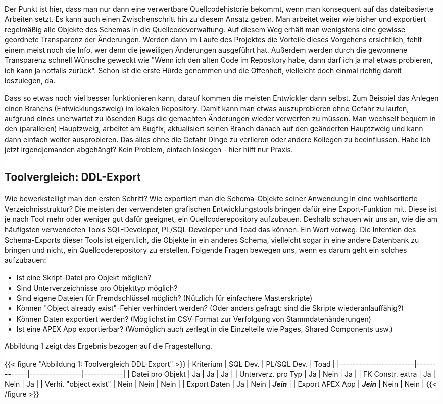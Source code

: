 Der Punkt ist hier, dass man nur dann eine verwertbare Quellcodehistorie bekommt, wenn man konsequent auf das dateibasierte Arbeiten setzt. Es kann auch einen Zwischenschritt hin zu diesem Ansatz geben. Man arbeitet weiter wie bisher und exportiert regelmäßig alle Objekte des Schemas in die Quellcodeverwaltung. Auf diesem Weg erhält man wenigstens eine gewisse geordnete Transparenz der Änderungen. Werden dann im Laufe des Projektes die Vorteile dieses Vorgehens ersichtlich, fehlt einem meist noch die Info, wer denn die jeweiligen Änderungen ausgeführt hat. Außerdem werden durch die gewonnene Transparenz schnell Wünsche geweckt wie "Wenn ich den alten Code im Repository habe, dann darf ich ja mal etwas probieren, ich kann ja notfalls zurück". Schon ist die erste Hürde genommen und die Offenheit, vielleicht doch einmal richtig damit loszulegen, da.

Dass so etwas noch viel besser funktionieren kann, darauf kommen die meisten Entwickler dann selbst. Zum Beispiel das Anlegen einen Branchs (Entwicklungszweig) im lokalen Repository. Damit kann man etwas auszuprobieren ohne Gefahr zu laufen, aufgrund eines unerwartet zu lösenden Bugs die gemachten Änderungen wieder verwerfen zu müssen. Man wechselt bequem in den (parallelen) Hauptzweig, arbeitet am Bugfix, aktualisiert seinen Branch danach auf den geänderten Hauptzweig und kann dann einfach weiter ausprobieren. Das alles ohne die Gefahr Dinge zu verlieren oder andere Kollegen zu beeinflussen. Habe ich jetzt irgendjemanden abgehängt? Kein Problem, einfach loslegen - hier hilft nur Praxis.


## Toolvergleich: DDL-Export

Wie bewerkstelligt man den ersten Schritt? Wie exportiert man die Schema-Objekte seiner Anwendung in eine wohlsortierte Verzeichnisstruktur? Die meisten der verwendeten grafischen Entwicklungstools bringen dafür eine Export-Funktion mit. Diese ist je nach Tool mehr oder weniger gut dafür geeignet, ein Quellcoderepository aufzubauen. Deshalb schauen wir uns an, wie die am häufigsten verwendeten Tools SQL-Developer, PL/SQL Developer und Toad das können. Ein Wort vorweg: Die Intention des Schema-Exports dieser Tools ist eigentlich, die Objekte in ein anderes Schema, vielleicht sogar in eine andere Datenbank zu bringen und nicht, ein Quellcoderepository zu erstellen. Folgende Fragen bewegen uns, wenn es darum geht ein solches aufzubauen:

- Ist eine Skript-Datei pro Objekt möglich?
- Sind Unterverzeichnisse pro Objekttyp möglich?
- Sind eigene Dateien für Fremdschlüssel möglich? (Nützlich für einfachere Masterskripte)
- Können "Object already exist"-Fehler verhindert werden? (Oder anders gefragt: sind die Skripte wiederanlauffähig?)
- Können Daten exportiert werden? (Möglichst im CSV-Format zur Verfolgung von Stammdatenänderungen)
- Ist eine APEX App exportierbar? (Womöglich auch zerlegt in die Einzelteile wie Pages, Shared Components usw.)

Abbildung 1 zeigt das Ergebnis bezogen auf die Fragestellung.

{{< figure "Abbildung 1: Toolvergleich DDL-Export" >}}
| Kriterium             | SQL Dev.    | PL/SQL Dev.    | Toad       |
|-----------------------|-------------|----------------|------------|
| Datei pro Objekt      | Ja          | Ja             | Ja         |
| Unterverz. pro Typ    | Ja          | Nein           | Ja         |
| FK Constr. extra      | Ja          | Nein           | Ja         |
| Verhi. "object exist" | Nein        | Nein           | Nein       |
| Export Daten          | Ja          | Nein           | ***Jein*** |
| Export APEX App       | ***Jein***  | Nein           | Nein       |
{{< /figure >}}
